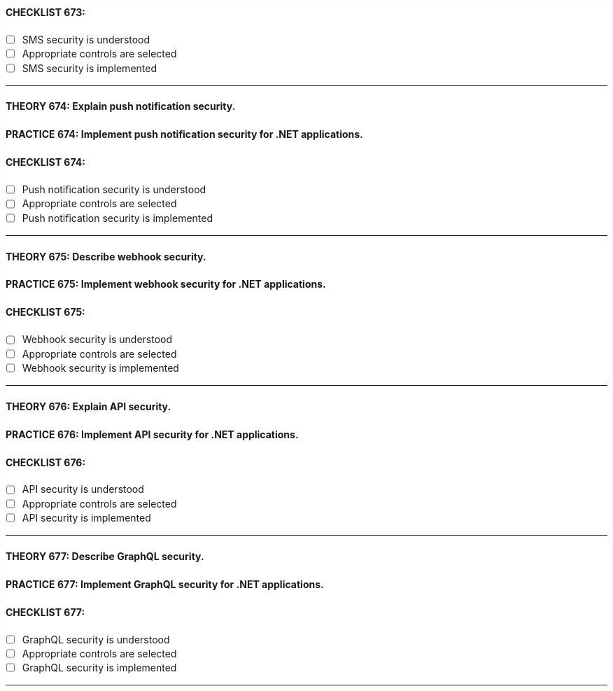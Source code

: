 #### CHECKLIST 673:

- [ ] SMS security is understood
- [ ] Appropriate controls are selected
- [ ] SMS security is implemented

---

#### THEORY 674: Explain push notification security.

#### PRACTICE 674: Implement push notification security for .NET applications.

#### CHECKLIST 674:

- [ ] Push notification security is understood
- [ ] Appropriate controls are selected
- [ ] Push notification security is implemented

---

#### THEORY 675: Describe webhook security.

#### PRACTICE 675: Implement webhook security for .NET applications.

#### CHECKLIST 675:

- [ ] Webhook security is understood
- [ ] Appropriate controls are selected
- [ ] Webhook security is implemented

---

#### THEORY 676: Explain API security.

#### PRACTICE 676: Implement API security for .NET applications.

#### CHECKLIST 676:

- [ ] API security is understood
- [ ] Appropriate controls are selected
- [ ] API security is implemented

---

#### THEORY 677: Describe GraphQL security.

#### PRACTICE 677: Implement GraphQL security for .NET applications.

#### CHECKLIST 677:

- [ ] GraphQL security is understood
- [ ] Appropriate controls are selected
- [ ] GraphQL security is implemented

---